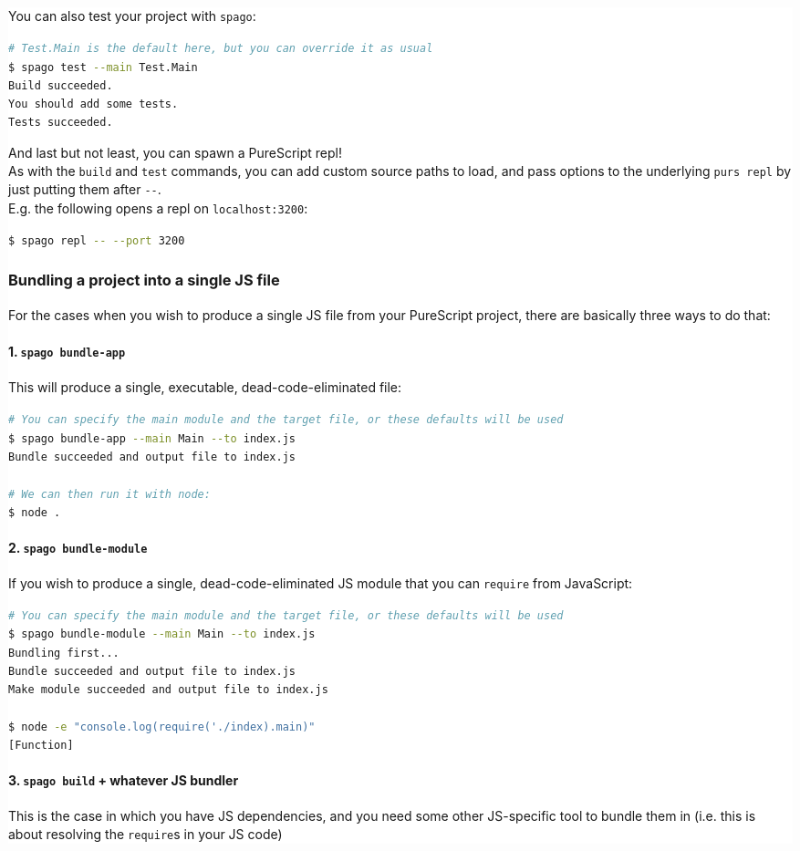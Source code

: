 You can also test your project with `spago`:

```bash
# Test.Main is the default here, but you can override it as usual
$ spago test --main Test.Main
Build succeeded.
You should add some tests.
Tests succeeded.
```

And last but not least, you can spawn a PureScript repl!  
As with the `build` and `test` commands, you can add custom source paths
to load, and pass options to the underlying `purs repl` by just putting
them after `--`.  
E.g. the following opens a repl on `localhost:3200`:

```bash
$ spago repl -- --port 3200
```

### Bundling a project into a single JS file

For the cases when you wish to produce a single JS file from your PureScript project,
there are basically three ways to do that:

#### 1. `spago bundle-app`

This will produce a single, executable, dead-code-eliminated file:

```bash
# You can specify the main module and the target file, or these defaults will be used
$ spago bundle-app --main Main --to index.js
Bundle succeeded and output file to index.js

# We can then run it with node:
$ node .
```

#### 2. `spago bundle-module`

If you wish to produce a single, dead-code-eliminated JS module that you can `require` from
JavaScript:

```bash
# You can specify the main module and the target file, or these defaults will be used
$ spago bundle-module --main Main --to index.js
Bundling first...
Bundle succeeded and output file to index.js
Make module succeeded and output file to index.js

$ node -e "console.log(require('./index).main)"
[Function]
```

#### 3. `spago build` + whatever JS bundler

This is the case in which you have JS dependencies, and you need some other JS-specific tool
to bundle them in (i.e. this is about resolving the `require`s in your JS code)


[pulp]: https://github.com/purescript-contrib/pulp
[purp]: https://github.com/justinwoo/purp
[dhall]: https://github.com/dhall-lang/dhall-lang
[cargo]: https://github.com/rust-lang/cargo
[stack]: https://github.com/commercialhaskell/stack
[purec]: https://github.com/pure-c/purec
[parcel]: https://parceljs.org
[purerl]: https://github.com/purerl/purescript
[pursuit]: https://pursuit.purescript.org/
[todomvc]: https://github.com/f-f/purescript-react-basic-todomvc
[affresco]: https://github.com/KSF-Media/affresco/tree/4b430b48059701a544dfb65b2ade07ef9f36328a
[spago-npm]: https://www.npmjs.com/package/spago
[spago-nix]: https://github.com/justinwoo/easy-purescript-nix/blob/master/spago.nix
[purescript]: https://github.com/purescript/purescript
[psc-package]: https://github.com/purescript/psc-package
[contributing]: CONTRIBUTING.md
[package-sets]: https://github.com/purescript/package-sets
[travis-spago]: https://travis-ci.com/spacchetti/spago
[spago-issues]: https://github.com/spacchetti/spago/issues
[dhall-hash-safety]: https://github.com/dhall-lang/dhall-lang/wiki/Safety-guarantees#code-injection
[spago-latest-release]: https://github.com/spacchetti/spago/releases/latest
